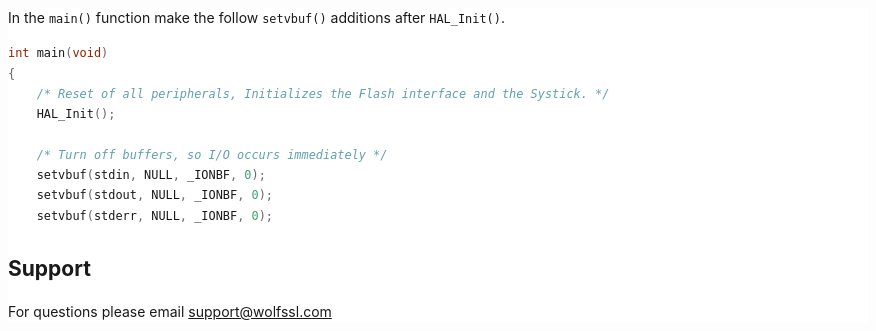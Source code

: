 In the `main()` function make the follow `setvbuf()` additions after `HAL_Init()`.

```c
int main(void)
{
    /* Reset of all peripherals, Initializes the Flash interface and the Systick. */
    HAL_Init();

    /* Turn off buffers, so I/O occurs immediately */
    setvbuf(stdin, NULL, _IONBF, 0);
    setvbuf(stdout, NULL, _IONBF, 0);
    setvbuf(stderr, NULL, _IONBF, 0);

```

## Support

For questions please email [support@wolfssl.com](mailto:support@wolfssl.com)
